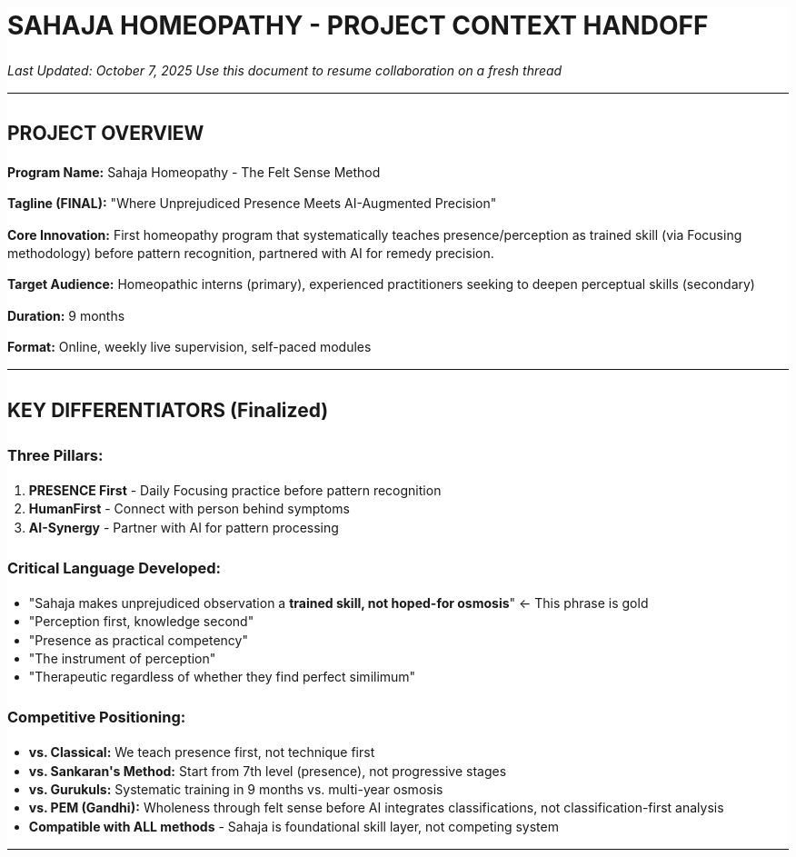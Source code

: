 # SAHAJA HOMEOPATHY - PROJECT CONTEXT HANDOFF

*Last Updated: October 7, 2025*
*Use this document to resume collaboration on a fresh thread*

---

## PROJECT OVERVIEW

**Program Name:** Sahaja Homeopathy - The Felt Sense Method

**Tagline (FINAL):** 
"Where Unprejudiced Presence Meets AI-Augmented Precision"

**Core Innovation:** 
First homeopathy program that systematically teaches presence/perception as trained skill (via Focusing methodology) before pattern recognition, partnered with AI for remedy precision.

**Target Audience:** 
Homeopathic interns (primary), experienced practitioners seeking to deepen perceptual skills (secondary)

**Duration:** 9 months

**Format:** Online, weekly live supervision, self-paced modules

---

## KEY DIFFERENTIATORS (Finalized)

### Three Pillars:
1. **PRESENCE First** - Daily Focusing practice before pattern recognition
2. **HumanFirst** - Connect with person behind symptoms
3. **AI-Synergy** - Partner with AI for pattern processing

### Critical Language Developed:
- "Sahaja makes unprejudiced observation a **trained skill, not hoped-for osmosis**" ← This phrase is gold
- "Perception first, knowledge second"
- "Presence as practical competency"
- "The instrument of perception"
- "Therapeutic regardless of whether they find perfect similimum"

### Competitive Positioning:
- **vs. Classical:** We teach presence first, not technique first
- **vs. Sankaran's Method:** Start from 7th level (presence), not progressive stages
- **vs. Gurukuls:** Systematic training in 9 months vs. multi-year osmosis
- **vs. PEM (Gandhi):** Wholeness through felt sense before AI integrates classifications, not classification-first analysis
- **Compatible with ALL methods** - Sahaja is foundational skill layer, not competing system

---